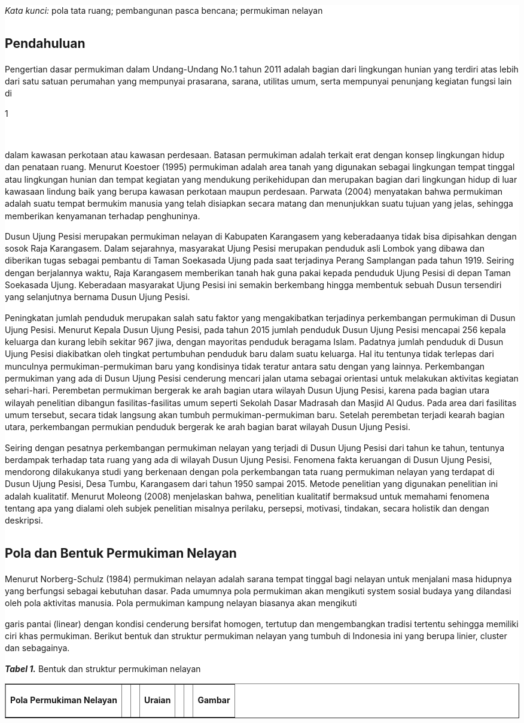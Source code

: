 <p><span class="font8" style="font-style:italic;">Kata kunci:</span><span class="font8"> pola tata ruang; pembangunan pasca bencana; permukiman nelayan</span></p>
<h2><a name="bookmark6"></a><span class="font9" style="font-weight:bold;"><a name="bookmark7"></a>Pendahuluan</span></h2>
<p><span class="font9">Pengertian dasar permukiman dalam Undang-Undang No.1 tahun 2011 adalah bagian dari lingkungan hunian yang terdiri atas lebih dari satu satuan perumahan yang mempunyai prasarana, sarana, utilitas umum, serta mempunyai penunjang kegiatan fungsi lain di</span></p>
<div>
<p><span class="font0">1</span></p>
</div><br clear="all">
<p><span class="font9">dalam kawasan perkotaan atau kawasan perdesaan. Batasan permukiman adalah terkait erat dengan konsep lingkungan hidup dan penataan ruang. Menurut Koestoer (1995) permukiman adalah area tanah yang digunakan sebagai lingkungan tempat tinggal atau lingkungan hunian dan tempat kegiatan yang mendukung perikehidupan dan merupakan bagian dari lingkungan hidup di luar kawasaan lindung baik yang berupa kawasan perkotaan maupun perdesaan. Parwata (2004) menyatakan bahwa permukiman adalah suatu tempat bermukim manusia yang telah disiapkan secara matang dan menunjukkan suatu tujuan yang jelas, sehingga memberikan kenyamanan terhadap penghuninya.</span></p>
<p><span class="font9">Dusun Ujung Pesisi merupakan permukiman nelayan di Kabupaten Karangasem yang keberadaanya tidak bisa dipisahkan dengan sosok Raja Karangasem. Dalam sejarahnya, masyarakat Ujung Pesisi merupakan penduduk asli Lombok yang dibawa dan diberikan tugas sebagai pembantu di Taman Soekasada Ujung pada saat terjadinya Perang Samplangan pada tahun 1919. Seiring dengan berjalannya waktu, Raja Karangasem memberikan tanah hak guna pakai kepada penduduk Ujung Pesisi di depan Taman Soekasada Ujung. Keberadaan masyarakat Ujung Pesisi ini semakin berkembang hingga membentuk sebuah Dusun tersendiri yang selanjutnya bernama Dusun Ujung Pesisi.</span></p>
<p><span class="font9">Peningkatan jumlah penduduk merupakan salah satu faktor yang mengakibatkan terjadinya perkembangan permukiman di Dusun Ujung Pesisi. Menurut Kepala Dusun Ujung Pesisi, pada tahun 2015 jumlah penduduk Dusun Ujung Pesisi mencapai 256 kepala keluarga dan kurang lebih sekitar 967 jiwa, dengan mayoritas penduduk beragama Islam. Padatnya jumlah penduduk di Dusun Ujung Pesisi diakibatkan oleh tingkat pertumbuhan penduduk baru dalam suatu keluarga. Hal itu tentunya tidak terlepas dari munculnya permukiman-permukiman baru yang kondisinya tidak teratur antara satu dengan yang lainnya. Perkembangan permukiman yang ada di Dusun Ujung Pesisi cenderung mencari jalan utama sebagai orientasi untuk melakukan aktivitas kegiatan sehari-hari. Perembetan permukiman bergerak ke arah bagian utara wilayah Dusun Ujung Pesisi, karena pada bagian utara wilayah penelitian dibangun fasilitas-fasilitas umum seperti Sekolah Dasar Madrasah dan Masjid Al Qudus. Pada area dari fasilitas umum tersebut, secara tidak langsung akan tumbuh permukiman-permukiman baru. Setelah perembetan terjadi kearah bagian utara, perkembangan permukian penduduk bergerak ke arah bagian barat wilayah Dusun Ujung Pesisi.</span></p>
<p><span class="font9">Seiring dengan pesatnya perkembangan permukiman nelayan yang terjadi di Dusun Ujung Pesisi dari tahun ke tahun, tentunya berdampak terhadap tata ruang yang ada di wilayah Dusun Ujung Pesisi. Fenomena fakta keruangan di Dusun Ujung Pesisi, mendorong dilakukanya studi yang berkenaan dengan pola perkembangan tata ruang permukiman nelayan yang terdapat di Dusun Ujung Pesisi, Desa Tumbu, Karangasem dari tahun 1950 sampai 2015. Metode penelitian yang digunakan penelitian ini adalah kualitatif. Menurut Moleong (2008) menjelaskan bahwa, penelitian kualitatif bermaksud untuk memahami fenomena tentang apa yang dialami oleh subjek penelitian misalnya perilaku, persepsi, motivasi, tindakan, secara holistik dan dengan deskripsi.</span></p>
<h2><a name="bookmark8"></a><span class="font9" style="font-weight:bold;"><a name="bookmark9"></a>Pola dan Bentuk Permukiman Nelayan</span></h2>
<p><span class="font9">Menurut Norberg-Schulz (1984) permukiman nelayan adalah sarana tempat tinggal bagi nelayan untuk menjalani masa hidupnya yang berfungsi sebagai kebutuhan dasar. Pada umumnya pola permukiman akan mengikuti system sosial budaya yang dilandasi oleh pola aktivitas manusia. Pola permukiman kampung nelayan biasanya akan mengikuti</span></p>
<p><span class="font9">garis pantai (linear) dengan kondisi cenderung bersifat homogen, tertutup dan mengembangkan tradisi tertentu sehingga memiliki ciri khas permukiman. Berikut bentuk dan struktur permukiman nelayan yang tumbuh di Indonesia ini yang berupa linier, cluster dan sebagainya.</span></p>
<p><span class="font1" style="font-weight:bold;font-style:italic;">Tabel 1.</span><span class="font1"> Bentuk dan struktur permukiman nelayan</span></p>
<table border="1">
<tr><td style="vertical-align:middle;">
<p><span class="font8" style="font-weight:bold;">Pola Permukiman Nelayan</span></p></td><td style="vertical-align:top;"></td><td style="vertical-align:top;"></td><td style="vertical-align:middle;">
<p><span class="font8" style="font-weight:bold;">Uraian</span></p></td><td style="vertical-align:top;"></td><td style="vertical-align:top;"></td><td style="vertical-align:middle;">
<p><span class="font8" style="font-weight:bold;">Gambar</span></p></td></tr>